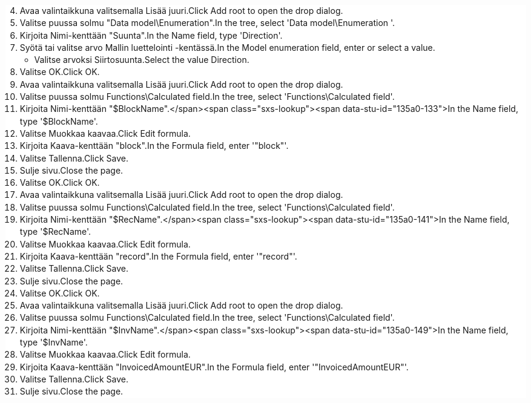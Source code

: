 4. <span data-ttu-id="135a0-125">Avaa valintaikkuna valitsemalla Lisää juuri.</span><span class="sxs-lookup"><span data-stu-id="135a0-125">Click Add root to open the drop dialog.</span></span>
5. <span data-ttu-id="135a0-126">Valitse puussa solmu "Data model\Enumeration".</span><span class="sxs-lookup"><span data-stu-id="135a0-126">In the tree, select 'Data model\Enumeration '.</span></span>
6. <span data-ttu-id="135a0-127">Kirjoita Nimi-kenttään "Suunta".</span><span class="sxs-lookup"><span data-stu-id="135a0-127">In the Name field, type 'Direction'.</span></span>
7. <span data-ttu-id="135a0-128">Syötä tai valitse arvo Mallin luettelointi -kentässä.</span><span class="sxs-lookup"><span data-stu-id="135a0-128">In the Model enumeration field, enter or select a value.</span></span>
    * <span data-ttu-id="135a0-129">Valitse arvoksi Siirtosuunta.</span><span class="sxs-lookup"><span data-stu-id="135a0-129">Select the value Direction.</span></span>  
8. <span data-ttu-id="135a0-130">Valitse OK.</span><span class="sxs-lookup"><span data-stu-id="135a0-130">Click OK.</span></span>
9. <span data-ttu-id="135a0-131">Avaa valintaikkuna valitsemalla Lisää juuri.</span><span class="sxs-lookup"><span data-stu-id="135a0-131">Click Add root to open the drop dialog.</span></span>
10. <span data-ttu-id="135a0-132">Valitse puussa solmu Functions\Calculated field.</span><span class="sxs-lookup"><span data-stu-id="135a0-132">In the tree, select 'Functions\Calculated field'.</span></span>
11. <span data-ttu-id="135a0-133">Kirjoita Nimi-kenttään "$BlockName".</span><span class="sxs-lookup"><span data-stu-id="135a0-133">In the Name field, type '$BlockName'.</span></span>
12. <span data-ttu-id="135a0-134">Valitse Muokkaa kaavaa.</span><span class="sxs-lookup"><span data-stu-id="135a0-134">Click Edit formula.</span></span>
13. <span data-ttu-id="135a0-135">Kirjoita Kaava-kenttään "block".</span><span class="sxs-lookup"><span data-stu-id="135a0-135">In the Formula field, enter '"block"'.</span></span>
14. <span data-ttu-id="135a0-136">Valitse Tallenna.</span><span class="sxs-lookup"><span data-stu-id="135a0-136">Click Save.</span></span>
15. <span data-ttu-id="135a0-137">Sulje sivu.</span><span class="sxs-lookup"><span data-stu-id="135a0-137">Close the page.</span></span>
16. <span data-ttu-id="135a0-138">Valitse OK.</span><span class="sxs-lookup"><span data-stu-id="135a0-138">Click OK.</span></span>
17. <span data-ttu-id="135a0-139">Avaa valintaikkuna valitsemalla Lisää juuri.</span><span class="sxs-lookup"><span data-stu-id="135a0-139">Click Add root to open the drop dialog.</span></span>
18. <span data-ttu-id="135a0-140">Valitse puussa solmu Functions\Calculated field.</span><span class="sxs-lookup"><span data-stu-id="135a0-140">In the tree, select 'Functions\Calculated field'.</span></span>
19. <span data-ttu-id="135a0-141">Kirjoita Nimi-kenttään "$RecName".</span><span class="sxs-lookup"><span data-stu-id="135a0-141">In the Name field, type '$RecName'.</span></span>
20. <span data-ttu-id="135a0-142">Valitse Muokkaa kaavaa.</span><span class="sxs-lookup"><span data-stu-id="135a0-142">Click Edit formula.</span></span>
21. <span data-ttu-id="135a0-143">Kirjoita Kaava-kenttään "record".</span><span class="sxs-lookup"><span data-stu-id="135a0-143">In the Formula field, enter '"record"'.</span></span>
22. <span data-ttu-id="135a0-144">Valitse Tallenna.</span><span class="sxs-lookup"><span data-stu-id="135a0-144">Click Save.</span></span>
23. <span data-ttu-id="135a0-145">Sulje sivu.</span><span class="sxs-lookup"><span data-stu-id="135a0-145">Close the page.</span></span>
24. <span data-ttu-id="135a0-146">Valitse OK.</span><span class="sxs-lookup"><span data-stu-id="135a0-146">Click OK.</span></span>
25. <span data-ttu-id="135a0-147">Avaa valintaikkuna valitsemalla Lisää juuri.</span><span class="sxs-lookup"><span data-stu-id="135a0-147">Click Add root to open the drop dialog.</span></span>
26. <span data-ttu-id="135a0-148">Valitse puussa solmu Functions\Calculated field.</span><span class="sxs-lookup"><span data-stu-id="135a0-148">In the tree, select 'Functions\Calculated field'.</span></span>
27. <span data-ttu-id="135a0-149">Kirjoita Nimi-kenttään "$InvName".</span><span class="sxs-lookup"><span data-stu-id="135a0-149">In the Name field, type '$InvName'.</span></span>
28. <span data-ttu-id="135a0-150">Valitse Muokkaa kaavaa.</span><span class="sxs-lookup"><span data-stu-id="135a0-150">Click Edit formula.</span></span>
29. <span data-ttu-id="135a0-151">Kirjoita Kaava-kenttään "InvoicedAmountEUR".</span><span class="sxs-lookup"><span data-stu-id="135a0-151">In the Formula field, enter '"InvoicedAmountEUR"'.</span></span>
30. <span data-ttu-id="135a0-152">Valitse Tallenna.</span><span class="sxs-lookup"><span data-stu-id="135a0-152">Click Save.</span></span>
31. <span data-ttu-id="135a0-153">Sulje sivu.</span><span class="sxs-lookup"><span data-stu-id="135a0-153">Close the page.</span></span>